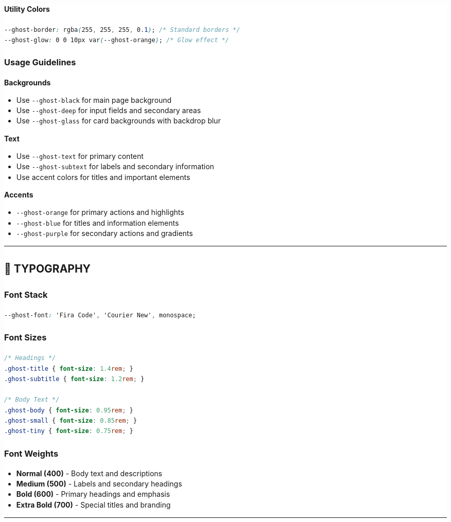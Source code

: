 #### **Utility Colors**
```css
--ghost-border: rgba(255, 255, 255, 0.1); /* Standard borders */
--ghost-glow: 0 0 10px var(--ghost-orange); /* Glow effect */
```

### **Usage Guidelines**

**Backgrounds**
- Use `--ghost-black` for main page background
- Use `--ghost-deep` for input fields and secondary areas
- Use `--ghost-glass` for card backgrounds with backdrop blur

**Text**
- Use `--ghost-text` for primary content
- Use `--ghost-subtext` for labels and secondary information
- Use accent colors for titles and important elements

**Accents**
- `--ghost-orange` for primary actions and highlights
- `--ghost-blue` for titles and information elements
- `--ghost-purple` for secondary actions and gradients

---

## 🎯 TYPOGRAPHY

### **Font Stack**
```css
--ghost-font: 'Fira Code', 'Courier New', monospace;
```

### **Font Sizes**
```css
/* Headings */
.ghost-title { font-size: 1.4rem; }
.ghost-subtitle { font-size: 1.2rem; }

/* Body Text */
.ghost-body { font-size: 0.95rem; }
.ghost-small { font-size: 0.85rem; }
.ghost-tiny { font-size: 0.75rem; }
```

### **Font Weights**
- **Normal (400)** - Body text and descriptions
- **Medium (500)** - Labels and secondary headings
- **Bold (600)** - Primary headings and emphasis
- **Extra Bold (700)** - Special titles and branding

---

